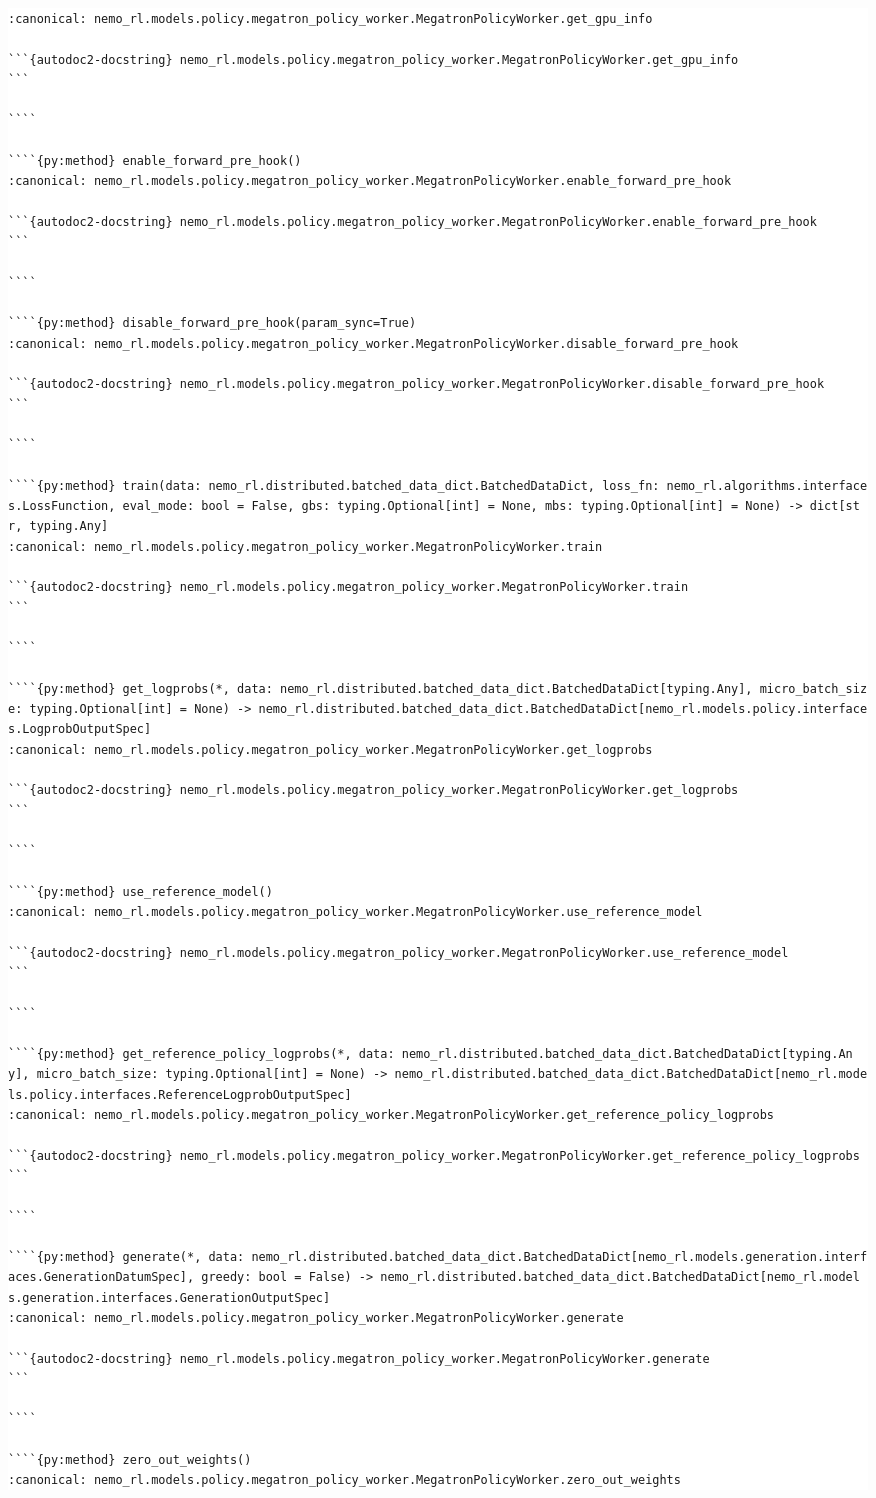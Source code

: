 `````{py:class} MegatronPolicyWorker(config: nemo_rl.models.policy.PolicyConfig, tokenizer: nemo_rl.models.policy.megatron_policy_worker.TokenizerType, weights_path: typing.Optional[str] = None, optimizer_path: typing.Optional[str] = None, init_optimizer: bool = True, init_reference_model: bool = True, *, worker_sharding_annotations: nemo_rl.distributed.named_sharding.NamedSharding, pre_init_communication_queue: ray.util.queue.Queue, megatron_checkpoint_home: typing.Optional[str] = None, **kwargs: typing.Any)
:canonical: nemo_rl.models.policy.megatron_policy_worker.MegatronPolicyWorker.get_gpu_info

```{autodoc2-docstring} nemo_rl.models.policy.megatron_policy_worker.MegatronPolicyWorker.get_gpu_info
```

````

````{py:method} enable_forward_pre_hook()
:canonical: nemo_rl.models.policy.megatron_policy_worker.MegatronPolicyWorker.enable_forward_pre_hook

```{autodoc2-docstring} nemo_rl.models.policy.megatron_policy_worker.MegatronPolicyWorker.enable_forward_pre_hook
```

````

````{py:method} disable_forward_pre_hook(param_sync=True)
:canonical: nemo_rl.models.policy.megatron_policy_worker.MegatronPolicyWorker.disable_forward_pre_hook

```{autodoc2-docstring} nemo_rl.models.policy.megatron_policy_worker.MegatronPolicyWorker.disable_forward_pre_hook
```

````

````{py:method} train(data: nemo_rl.distributed.batched_data_dict.BatchedDataDict, loss_fn: nemo_rl.algorithms.interfaces.LossFunction, eval_mode: bool = False, gbs: typing.Optional[int] = None, mbs: typing.Optional[int] = None) -> dict[str, typing.Any]
:canonical: nemo_rl.models.policy.megatron_policy_worker.MegatronPolicyWorker.train

```{autodoc2-docstring} nemo_rl.models.policy.megatron_policy_worker.MegatronPolicyWorker.train
```

````

````{py:method} get_logprobs(*, data: nemo_rl.distributed.batched_data_dict.BatchedDataDict[typing.Any], micro_batch_size: typing.Optional[int] = None) -> nemo_rl.distributed.batched_data_dict.BatchedDataDict[nemo_rl.models.policy.interfaces.LogprobOutputSpec]
:canonical: nemo_rl.models.policy.megatron_policy_worker.MegatronPolicyWorker.get_logprobs

```{autodoc2-docstring} nemo_rl.models.policy.megatron_policy_worker.MegatronPolicyWorker.get_logprobs
```

````

````{py:method} use_reference_model()
:canonical: nemo_rl.models.policy.megatron_policy_worker.MegatronPolicyWorker.use_reference_model

```{autodoc2-docstring} nemo_rl.models.policy.megatron_policy_worker.MegatronPolicyWorker.use_reference_model
```

````

````{py:method} get_reference_policy_logprobs(*, data: nemo_rl.distributed.batched_data_dict.BatchedDataDict[typing.Any], micro_batch_size: typing.Optional[int] = None) -> nemo_rl.distributed.batched_data_dict.BatchedDataDict[nemo_rl.models.policy.interfaces.ReferenceLogprobOutputSpec]
:canonical: nemo_rl.models.policy.megatron_policy_worker.MegatronPolicyWorker.get_reference_policy_logprobs

```{autodoc2-docstring} nemo_rl.models.policy.megatron_policy_worker.MegatronPolicyWorker.get_reference_policy_logprobs
```

````

````{py:method} generate(*, data: nemo_rl.distributed.batched_data_dict.BatchedDataDict[nemo_rl.models.generation.interfaces.GenerationDatumSpec], greedy: bool = False) -> nemo_rl.distributed.batched_data_dict.BatchedDataDict[nemo_rl.models.generation.interfaces.GenerationOutputSpec]
:canonical: nemo_rl.models.policy.megatron_policy_worker.MegatronPolicyWorker.generate

```{autodoc2-docstring} nemo_rl.models.policy.megatron_policy_worker.MegatronPolicyWorker.generate
```

````

````{py:method} zero_out_weights()
:canonical: nemo_rl.models.policy.megatron_policy_worker.MegatronPolicyWorker.zero_out_weights

`````